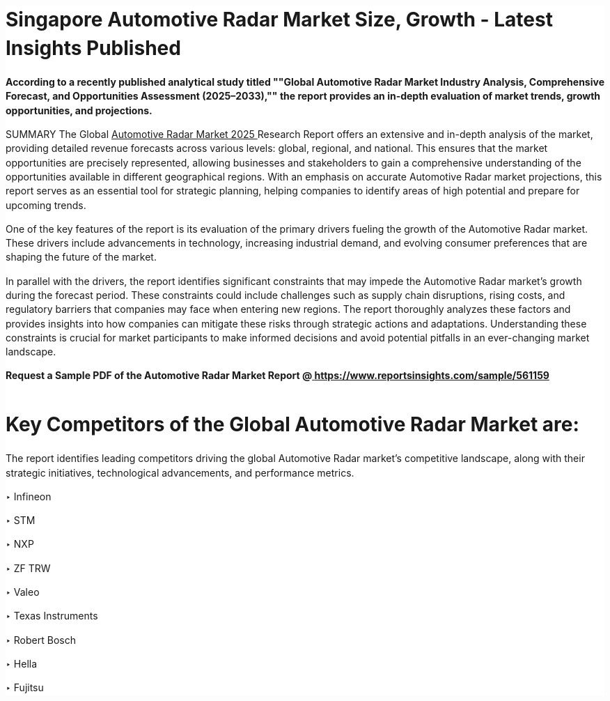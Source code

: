 # Singapore Automotive Radar Market Size, Growth - Latest Insights Published

<strong>According to a recently published analytical study titled ""Global Automotive Radar Market Industry Analysis, Comprehensive Forecast, and Opportunities Assessment (2025–2033),"" the report provides an in-depth evaluation of market trends, growth opportunities, and projections.</strong>

SUMMARY The Global <a href=https://www.reportsinsights.com/sample/561159>Automotive Radar Market 2025 </a> Research Report offers an extensive and in-depth analysis of the market, providing detailed revenue forecasts across various levels: global, regional, and national. This ensures that the market opportunities are precisely represented, allowing businesses and stakeholders to gain a comprehensive understanding of the opportunities available in different geographical regions. With an emphasis on accurate Automotive Radar market projections, this report serves as an essential tool for strategic planning, helping companies to identify areas of high potential and prepare for upcoming trends.

One of the key features of the report is its evaluation of the primary drivers fueling the growth of the Automotive Radar market. These drivers include advancements in technology, increasing industrial demand, and evolving consumer preferences that are shaping the future of the market. 

In parallel with the drivers, the report identifies significant constraints that may impede the Automotive Radar market’s growth during the forecast period. These constraints could include challenges such as supply chain disruptions, rising costs, and regulatory barriers that companies may face when entering new regions. The report thoroughly analyzes these factors and provides insights into how companies can mitigate these risks through strategic actions and adaptations. Understanding these constraints is crucial for market participants to make informed decisions and avoid potential pitfalls in an ever-changing market landscape.

<strong>Request a Sample PDF of the Automotive Radar Market Report </strong><strong>@<a href=https://www.reportsinsights.com/sample/561159> https://www.reportsinsights.com/sample/561159</a></strong></font>

# <strong>Key Competitors of the Global Automotive Radar Market are:</strong>

The report identifies leading competitors driving the global Automotive Radar market’s competitive landscape, along with their strategic initiatives, technological advancements, and performance metrics.

‣ Infineon

‣ STM

‣ NXP

‣ ZF TRW

‣ Valeo

‣ Texas Instruments

‣ Robert Bosch

‣ Hella

‣ Fujitsu
